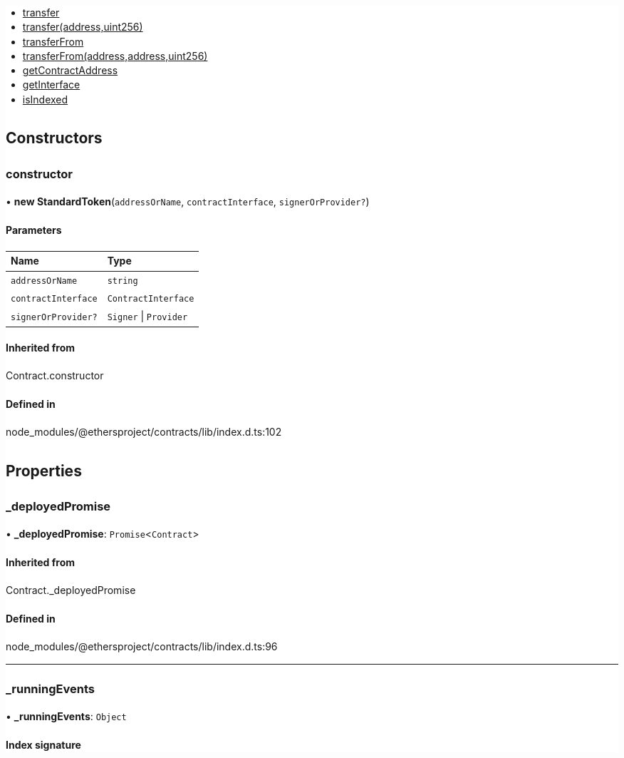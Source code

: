 - [transfer](standardtoken.md#transfer)
- [transfer(address,uint256)](standardtoken.md#transfer(address,uint256))
- [transferFrom](standardtoken.md#transferfrom)
- [transferFrom(address,address,uint256)](standardtoken.md#transferfrom(address,address,uint256))
- [getContractAddress](standardtoken.md#getcontractaddress)
- [getInterface](standardtoken.md#getinterface)
- [isIndexed](standardtoken.md#isindexed)

## Constructors

### constructor

• **new StandardToken**(`addressOrName`, `contractInterface`, `signerOrProvider?`)

#### Parameters

| Name | Type |
| :------ | :------ |
| `addressOrName` | `string` |
| `contractInterface` | `ContractInterface` |
| `signerOrProvider?` | `Signer` \| `Provider` |

#### Inherited from

Contract.constructor

#### Defined in

node_modules/@ethersproject/contracts/lib/index.d.ts:102

## Properties

### \_deployedPromise

• **\_deployedPromise**: `Promise`<`Contract`\>

#### Inherited from

Contract.\_deployedPromise

#### Defined in

node_modules/@ethersproject/contracts/lib/index.d.ts:96

___

### \_runningEvents

• **\_runningEvents**: `Object`

#### Index signature
